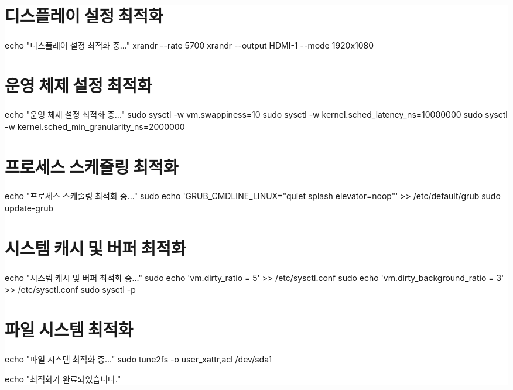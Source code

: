 # 디스플레이 설정 최적화
echo "디스플레이 설정 최적화 중..."
xrandr --rate 5700
xrandr --output HDMI-1 --mode 1920x1080

# 운영 체제 설정 최적화
echo "운영 체제 설정 최적화 중..."
sudo sysctl -w vm.swappiness=10
sudo sysctl -w kernel.sched_latency_ns=10000000
sudo sysctl -w kernel.sched_min_granularity_ns=2000000

# 프로세스 스케줄링 최적화
echo "프로세스 스케줄링 최적화 중..."
sudo echo 'GRUB_CMDLINE_LINUX="quiet splash elevator=noop"' >> /etc/default/grub
sudo update-grub

# 시스템 캐시 및 버퍼 최적화
echo "시스템 캐시 및 버퍼 최적화 중..."
sudo echo 'vm.dirty_ratio = 5' >> /etc/sysctl.conf
sudo echo 'vm.dirty_background_ratio = 3' >> /etc/sysctl.conf
sudo sysctl -p

# 파일 시스템 최적화
echo "파일 시스템 최적화 중..."
sudo tune2fs -o user_xattr,acl /dev/sda1

echo "최적화가 완료되었습니다."


